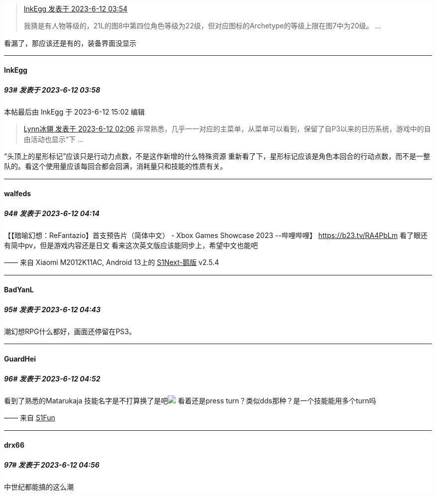 <blockquote><a href="httphttps://bbs.saraba1st.com/2b/forum.php?mod=redirect&amp;goto=findpost&amp;pid=61243674&amp;ptid=2139558" target="_blank">InkEgg 发表于 2023-6-12 03:54</a>

我猜是有人物等级的，21L的图8中第四位角色等级为22级，但对应图标的Archetype的等级上限在图7中为20级。 ...</blockquote>
看漏了，那应该还是有的，装备界面没显示

*****

####  InkEgg  
##### 93#       发表于 2023-6-12 03:58

 本帖最后由 InkEgg 于 2023-6-12 15:02 编辑 
<blockquote><a href="httphttps://bbs.saraba1st.com/2b/forum.php?mod=redirect&amp;goto=findpost&amp;pid=61242787&amp;ptid=2139558" target="_blank">Lynn冰翎 发表于 2023-6-12 02:06</a>
非常熟悉，几乎一一对应的主菜单，从菜单可以看到，保留了自P3以来的日历系统，游戏中的自由活动也显示“下 ...</blockquote>
“头顶上的星形标记”应该只是行动力点数，不是这作新增的什么特殊资源
重新看了下，星形标记应该是角色本回合的行动点数，而不是一整队的。看这个使用量应该每回合都会回满，消耗量只和技能的性质有关。

*****

####  walfeds  
##### 94#       发表于 2023-6-12 04:14

【【暗喻幻想：ReFantazio】首支预告片（简体中文） - Xbox Games Showcase 2023 --哔哩哔哩】 https://b23.tv/RA4PbLm
看了眼还有简中pv，但是游戏内容还是日文
看来这次英文版应该能同步上，希望中文也能吧

—— 来自 Xiaomi M2012K11AC, Android 13上的 [S1Next-鹅版](https://github.com/ykrank/S1-Next/releases) v2.5.4

*****

####  BadYanL  
##### 95#       发表于 2023-6-12 04:43

潮幻想RPG什么都好，画面还停留在PS3。

*****

####  GuardHei  
##### 96#       发表于 2023-6-12 04:52

看到了熟悉的Matarukaja
技能名字是不打算换了是吧<img src="https://static.saraba1st.com/image/smiley/face2017/213.gif" referrerpolicy="no-referrer">
看着还是press turn？类似dds那种？是一个技能能用多个turn吗

—— 来自 [S1Fun](https://s1fun.koalcat.com)

*****

####  drx66  
##### 97#       发表于 2023-6-12 04:56

中世纪都能搞的这么潮
